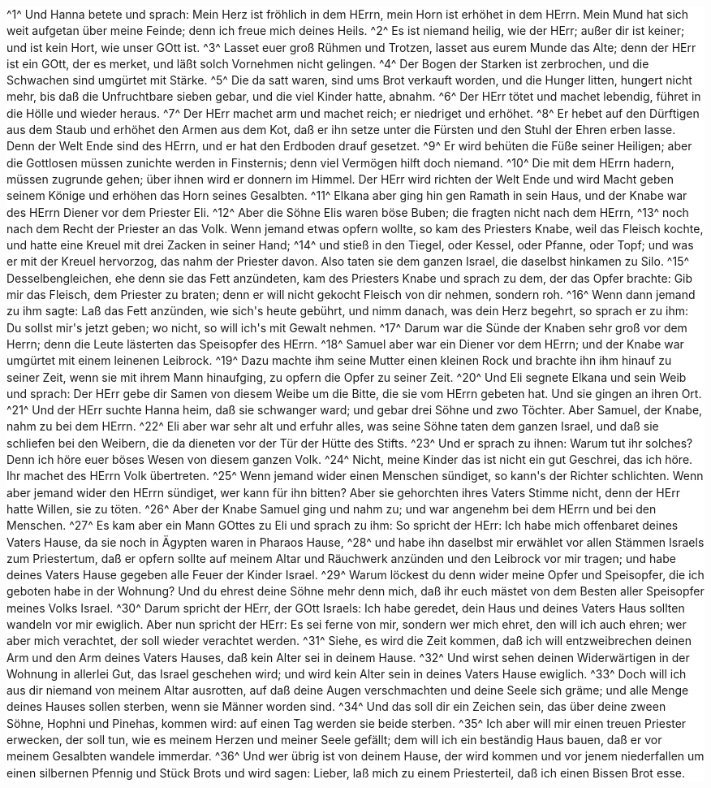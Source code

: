 ^1^ Und Hanna betete und sprach: Mein Herz ist fröhlich in dem HErrn, mein Horn ist erhöhet in dem HErrn. Mein Mund hat sich weit aufgetan über meine Feinde; denn ich freue mich deines Heils. ^2^ Es ist niemand heilig, wie der HErr; außer dir ist keiner; und ist kein Hort, wie unser GOtt ist. ^3^ Lasset euer groß Rühmen und Trotzen, lasset aus eurem Munde das Alte; denn der HErr ist ein GOtt, der es merket, und läßt solch Vornehmen nicht gelingen. ^4^ Der Bogen der Starken ist zerbrochen, und die Schwachen sind umgürtet mit Stärke. ^5^ Die da satt waren, sind ums Brot verkauft worden, und die Hunger litten, hungert nicht mehr, bis daß die Unfruchtbare sieben gebar, und die viel Kinder hatte, abnahm. ^6^ Der HErr tötet und machet lebendig, führet in die Hölle und wieder heraus. ^7^ Der HErr machet arm und machet reich; er niedriget und erhöhet. ^8^ Er hebet auf den Dürftigen aus dem Staub und erhöhet den Armen aus dem Kot, daß er ihn setze unter die Fürsten und den Stuhl der Ehren erben lasse. Denn der Welt Ende sind des HErrn, und er hat den Erdboden drauf gesetzet. ^9^ Er wird behüten die Füße seiner Heiligen; aber die Gottlosen müssen zunichte werden in Finsternis; denn viel Vermögen hilft doch niemand. ^10^ Die mit dem HErrn hadern, müssen zugrunde gehen; über ihnen wird er donnern im Himmel. Der HErr wird richten der Welt Ende und wird Macht geben seinem Könige und erhöhen das Horn seines Gesalbten. ^11^ Elkana aber ging hin gen Ramath in sein Haus, und der Knabe war des HErrn Diener vor dem Priester Eli. ^12^ Aber die Söhne Elis waren böse Buben; die fragten nicht nach dem HErrn, ^13^ noch nach dem Recht der Priester an das Volk. Wenn jemand etwas opfern wollte, so kam des Priesters Knabe, weil das Fleisch kochte, und hatte eine Kreuel mit drei Zacken in seiner Hand; ^14^ und stieß in den Tiegel, oder Kessel, oder Pfanne, oder Topf; und was er mit der Kreuel hervorzog, das nahm der Priester davon. Also taten sie dem ganzen Israel, die daselbst hinkamen zu Silo. ^15^ Desselbengleichen, ehe denn sie das Fett anzündeten, kam des Priesters Knabe und sprach zu dem, der das Opfer brachte: Gib mir das Fleisch, dem Priester zu braten; denn er will nicht gekocht Fleisch von dir nehmen, sondern roh. ^16^ Wenn dann jemand zu ihm sagte: Laß das Fett anzünden, wie sich's heute gebührt, und nimm danach, was dein Herz begehrt, so sprach er zu ihm: Du sollst mir's jetzt geben; wo nicht, so will ich's mit Gewalt nehmen. ^17^ Darum war die Sünde der Knaben sehr groß vor dem Herrn; denn die Leute lästerten das Speisopfer des HErrn. ^18^ Samuel aber war ein Diener vor dem HErrn; und der Knabe war umgürtet mit einem leinenen Leibrock. ^19^ Dazu machte ihm seine Mutter einen kleinen Rock und brachte ihn ihm hinauf zu seiner Zeit, wenn sie mit ihrem Mann hinaufging, zu opfern die Opfer zu seiner Zeit. ^20^ Und Eli segnete Elkana und sein Weib und sprach: Der HErr gebe dir Samen von diesem Weibe um die Bitte, die sie vom HErrn gebeten hat. Und sie gingen an ihren Ort. ^21^ Und der HErr suchte Hanna heim, daß sie schwanger ward; und gebar drei Söhne und zwo Töchter. Aber Samuel, der Knabe, nahm zu bei dem HErrn. ^22^ Eli aber war sehr alt und erfuhr alles, was seine Söhne taten dem ganzen Israel, und daß sie schliefen bei den Weibern, die da dieneten vor der Tür der Hütte des Stifts. ^23^ Und er sprach zu ihnen: Warum tut ihr solches? Denn ich höre euer böses Wesen von diesem ganzen Volk. ^24^ Nicht, meine Kinder das ist nicht ein gut Geschrei, das ich höre. Ihr machet des HErrn Volk übertreten. ^25^ Wenn jemand wider einen Menschen sündiget, so kann's der Richter schlichten. Wenn aber jemand wider den HErrn sündiget, wer kann für ihn bitten? Aber sie gehorchten ihres Vaters Stimme nicht, denn der HErr hatte Willen, sie zu töten. ^26^ Aber der Knabe Samuel ging und nahm zu; und war angenehm bei dem HErrn und bei den Menschen. ^27^ Es kam aber ein Mann GOttes zu Eli und sprach zu ihm: So spricht der HErr: Ich habe mich offenbaret deines Vaters Hause, da sie noch in Ägypten waren in Pharaos Hause, ^28^ und habe ihn daselbst mir erwählet vor allen Stämmen Israels zum Priestertum, daß er opfern sollte auf meinem Altar und Räuchwerk anzünden und den Leibrock vor mir tragen; und habe deines Vaters Hause gegeben alle Feuer der Kinder Israel. ^29^ Warum löckest du denn wider meine Opfer und Speisopfer, die ich geboten habe in der Wohnung? Und du ehrest deine Söhne mehr denn mich, daß ihr euch mästet von dem Besten aller Speisopfer meines Volks Israel. ^30^ Darum spricht der HErr, der GOtt Israels: Ich habe geredet, dein Haus und deines Vaters Haus sollten wandeln vor mir ewiglich. Aber nun spricht der HErr: Es sei ferne von mir, sondern wer mich ehret, den will ich auch ehren; wer aber mich verachtet, der soll wieder verachtet werden. ^31^ Siehe, es wird die Zeit kommen, daß ich will entzweibrechen deinen Arm und den Arm deines Vaters Hauses, daß kein Alter sei in deinem Hause. ^32^ Und wirst sehen deinen Widerwärtigen in der Wohnung in allerlei Gut, das Israel geschehen wird; und wird kein Alter sein in deines Vaters Hause ewiglich. ^33^ Doch will ich aus dir niemand von meinem Altar ausrotten, auf daß deine Augen verschmachten und deine Seele sich gräme; und alle Menge deines Hauses sollen sterben, wenn sie Männer worden sind. ^34^ Und das soll dir ein Zeichen sein, das über deine zween Söhne, Hophni und Pinehas, kommen wird: auf einen Tag werden sie beide sterben. ^35^ Ich aber will mir einen treuen Priester erwecken, der soll tun, wie es meinem Herzen und meiner Seele gefällt; dem will ich ein beständig Haus bauen, daß er vor meinem Gesalbten wandele immerdar. ^36^ Und wer übrig ist von deinem Hause, der wird kommen und vor jenem niederfallen um einen silbernen Pfennig und Stück Brots und wird sagen: Lieber, laß mich zu einem Priesterteil, daß ich einen Bissen Brot esse.
